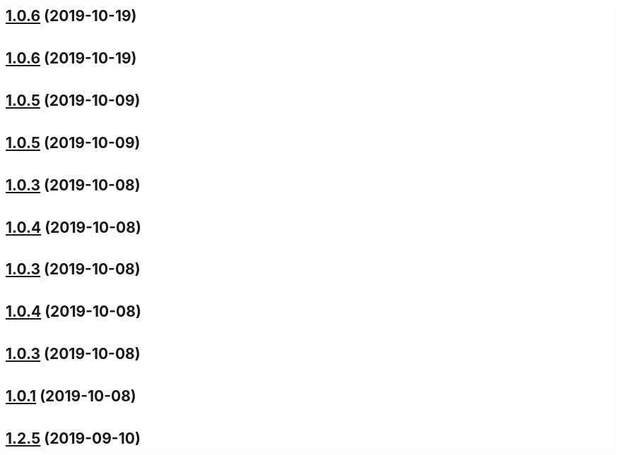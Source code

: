 

## [1.0.6](https://github.com/z3by/vuepress-theme-modern-blog/compare/v1.0.5...v1.0.6) (2019-10-19)



## [1.0.6](https://github.com/z3by/vuepress-theme-modern-blog/compare/v1.0.5...v1.0.6) (2019-10-19)



## [1.0.5](https://github.com/z3by/vuepress-theme-modern-blog/compare/v1.0.3...v1.0.5) (2019-10-09)



## [1.0.5](https://github.com/z3by/vuepress-theme-modern-blog/compare/v1.0.3...v1.0.5) (2019-10-09)



## [1.0.3](https://github.com/z3by/vuepress-theme-modern-blog/compare/v1.2.5...v1.0.3) (2019-10-08)



## [1.0.4](https://github.com/z3by/vuepress-theme-modern-blog/compare/v1.0.3...v1.0.4) (2019-10-08)



## [1.0.3](https://github.com/z3by/vuepress-theme-modern-blog/compare/v1.2.5...v1.0.3) (2019-10-08)



## [1.0.4](https://github.com/z3by/vuepress-theme-modern-blog/compare/v1.0.3...v1.0.4) (2019-10-08)



## [1.0.3](https://github.com/z3by/vuepress-theme-modern-blog/compare/v1.2.5...v1.0.3) (2019-10-08)



## [1.0.1](https://github.com/z3by/vuepress-theme-modern-blog/compare/v1.2.5...v1.0.1) (2019-10-08)



## [1.2.5](https://github.com/z3by/vuepress-theme-modern-blog/compare/v1.2.4...v1.2.5) (2019-09-10)
